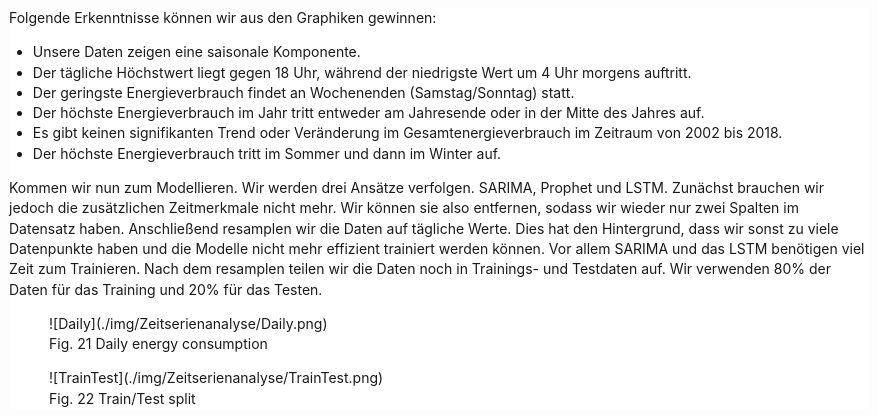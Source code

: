 Folgende Erkenntnisse können wir aus den Graphiken gewinnen:

- Unsere Daten zeigen eine saisonale Komponente.
- Der tägliche Höchstwert liegt gegen 18 Uhr, während der niedrigste Wert um 4 Uhr morgens auftritt.
- Der geringste Energieverbrauch findet an Wochenenden (Samstag/Sonntag) statt.
- Der höchste Energieverbrauch im Jahr tritt entweder am Jahresende oder in der Mitte des Jahres auf.
- Es gibt keinen signifikanten Trend oder Veränderung im Gesamtenergieverbrauch im Zeitraum von 2002 bis 2018.
- Der höchste Energieverbrauch tritt im Sommer und dann im Winter auf.

Kommen wir nun zum Modellieren. Wir werden drei Ansätze verfolgen. SARIMA, Prophet und LSTM.
Zunächst brauchen wir jedoch die zusätzlichen Zeitmerkmale nicht mehr. Wir können sie also entfernen, sodass wir wieder nur zwei Spalten im Datensatz haben. Anschließend resamplen wir die Daten auf tägliche Werte. Dies hat den Hintergrund, dass wir sonst zu viele Datenpunkte haben und die Modelle nicht mehr effizient trainiert werden können. Vor allem SARIMA und das LSTM benötigen viel Zeit zum Trainieren. Nach dem resamplen teilen wir die Daten noch in Trainings- und Testdaten auf. Wir verwenden 80% der Daten für das Training und 20% für das Testen.

<figure markdown>
  ![Daily](./img/Zeitserienanalyse/Daily.png)
  <figcaption>Fig. 21 Daily energy consumption</figcaption>
</figure>

<figure markdown>
  ![TrainTest](./img/Zeitserienanalyse/TrainTest.png)
  <figcaption>Fig. 22 Train/Test split</figcaption>
</figure>
